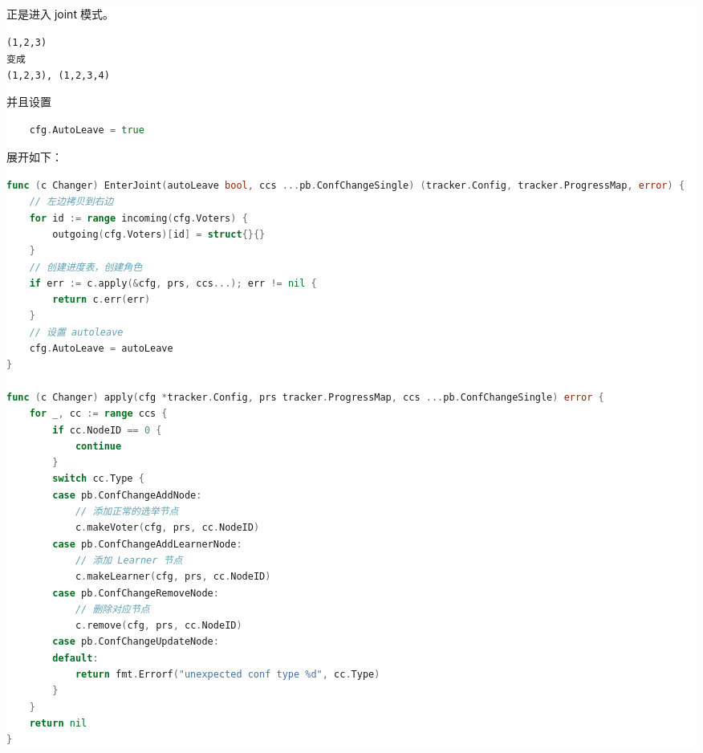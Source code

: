 ```go
```

正是进入 joint 模式。

```
(1,2,3)
变成
(1,2,3), (1,2,3,4)
```

并且设置

```go
	cfg.AutoLeave = true
```

展开如下：

```go
func (c Changer) EnterJoint(autoLeave bool, ccs ...pb.ConfChangeSingle) (tracker.Config, tracker.ProgressMap, error) {
    // 左边拷贝到右边
	for id := range incoming(cfg.Voters) {
		outgoing(cfg.Voters)[id] = struct{}{}
	}
    // 创建进度表，创建角色
	if err := c.apply(&cfg, prs, ccs...); err != nil {
		return c.err(err)
	}
    // 设置 autoleave
	cfg.AutoLeave = autoLeave
}

func (c Changer) apply(cfg *tracker.Config, prs tracker.ProgressMap, ccs ...pb.ConfChangeSingle) error {
	for _, cc := range ccs {
		if cc.NodeID == 0 {
			continue
		}
		switch cc.Type {
		case pb.ConfChangeAddNode:
			// 添加正常的选举节点
			c.makeVoter(cfg, prs, cc.NodeID)
		case pb.ConfChangeAddLearnerNode:
			// 添加 Learner 节点
			c.makeLearner(cfg, prs, cc.NodeID)
		case pb.ConfChangeRemoveNode:
			// 删除对应节点
			c.remove(cfg, prs, cc.NodeID)
		case pb.ConfChangeUpdateNode:
		default:
			return fmt.Errorf("unexpected conf type %d", cc.Type)
		}
	}
	return nil
}
```
